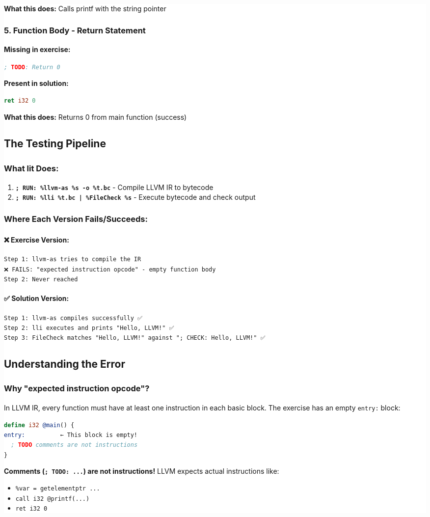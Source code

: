 **What this does:** Calls printf with the string pointer

### 5. **Function Body - Return Statement**
**Missing in exercise:**
```llvm
; TODO: Return 0
```

**Present in solution:**
```llvm
ret i32 0
```

**What this does:** Returns 0 from main function (success)

## The Testing Pipeline

### What lit Does:
1. **`; RUN: %llvm-as %s -o %t.bc`** - Compile LLVM IR to bytecode
2. **`; RUN: %lli %t.bc | %FileCheck %s`** - Execute bytecode and check output

### Where Each Version Fails/Succeeds:

#### ❌ **Exercise Version:**
```
Step 1: llvm-as tries to compile the IR
❌ FAILS: "expected instruction opcode" - empty function body
Step 2: Never reached
```

#### ✅ **Solution Version:**
```
Step 1: llvm-as compiles successfully ✅
Step 2: lli executes and prints "Hello, LLVM!" ✅
Step 3: FileCheck matches "Hello, LLVM!" against "; CHECK: Hello, LLVM!" ✅
```

## Understanding the Error

### Why "expected instruction opcode"?
In LLVM IR, every function must have at least one instruction in each basic block. The exercise has an empty `entry:` block:

```llvm
define i32 @main() {
entry:          ← This block is empty!
  ; TODO comments are not instructions
}
```

**Comments (`; TODO: ...`) are not instructions!** LLVM expects actual instructions like:
- `%var = getelementptr ...`
- `call i32 @printf(...)`
- `ret i32 0`
